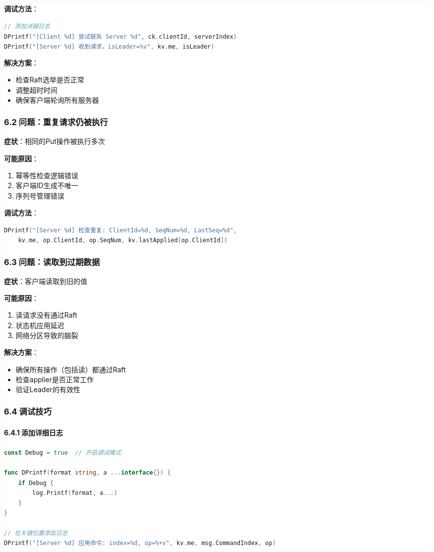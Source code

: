 **调试方法**：
```go
// 添加详细日志
DPrintf("[Client %d] 尝试联系 Server %d", ck.clientId, serverIndex)
DPrintf("[Server %d] 收到请求，isLeader=%v", kv.me, isLeader)
```

**解决方案**：
- 检查Raft选举是否正常
- 调整超时时间
- 确保客户端轮询所有服务器

### 6.2 问题：重复请求仍被执行

**症状**：相同的Put操作被执行多次

**可能原因**：
1. 幂等性检查逻辑错误
2. 客户端ID生成不唯一
3. 序列号管理错误

**调试方法**：
```go
DPrintf("[Server %d] 检查重复: ClientId=%d, SeqNum=%d, LastSeq=%d", 
    kv.me, op.ClientId, op.SeqNum, kv.lastApplied[op.ClientId])
```

### 6.3 问题：读取到过期数据

**症状**：客户端读取到旧的值

**可能原因**：
1. 读请求没有通过Raft
2. 状态机应用延迟
3. 网络分区导致的脑裂

**解决方案**：
- 确保所有操作（包括读）都通过Raft
- 检查applier是否正常工作
- 验证Leader的有效性

### 6.4 调试技巧

#### 6.4.1 添加详细日志
```go
const Debug = true  // 开启调试模式

func DPrintf(format string, a ...interface{}) {
    if Debug {
        log.Printf(format, a...)
    }
}

// 在关键位置添加日志
DPrintf("[Server %d] 应用命令: index=%d, op=%+v", kv.me, msg.CommandIndex, op)
```
